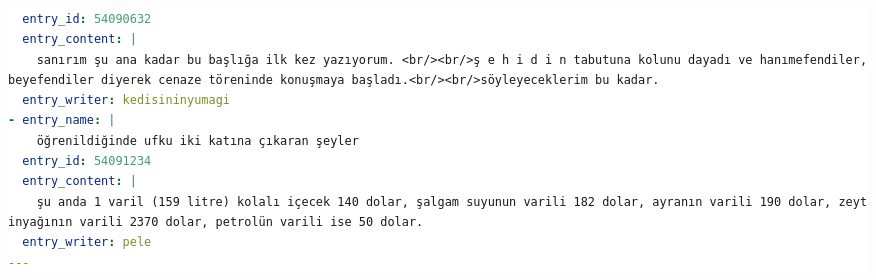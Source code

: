 ```yaml
  entry_id: 54090632
  entry_content: |
    sanırım şu ana kadar bu başlığa ilk kez yazıyorum. <br/><br/>ş e h i d i n tabutuna kolunu dayadı ve hanımefendiler,beyefendiler diyerek cenaze töreninde konuşmaya başladı.<br/><br/>söyleyeceklerim bu kadar.
  entry_writer: kedisininyumagi
- entry_name: |
    öğrenildiğinde ufku iki katına çıkaran şeyler
  entry_id: 54091234
  entry_content: |
    şu anda 1 varil (159 litre) kolalı içecek 140 dolar, şalgam suyunun varili 182 dolar, ayranın varili 190 dolar, zeytinyağının varili 2370 dolar, petrolün varili ise 50 dolar.
  entry_writer: pele
---
```

